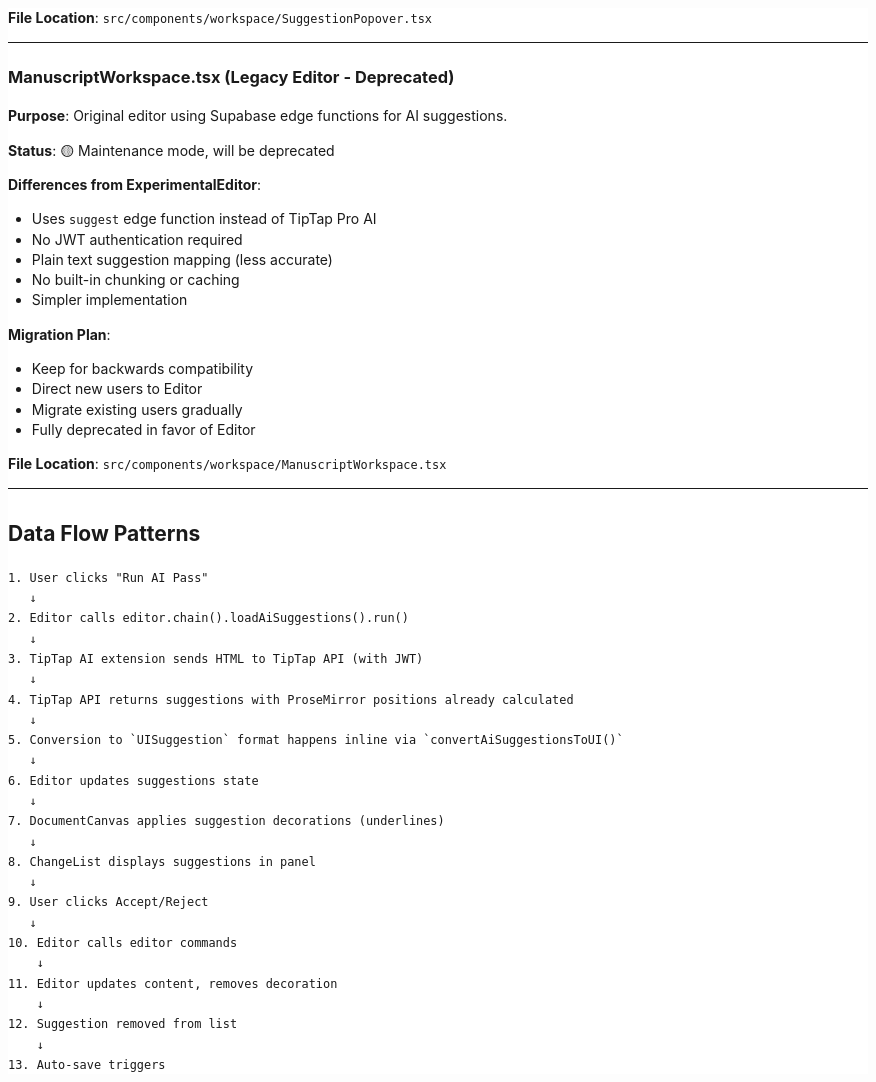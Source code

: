 **File Location**: `src/components/workspace/SuggestionPopover.tsx`

---

### ManuscriptWorkspace.tsx (Legacy Editor - Deprecated)

**Purpose**: Original editor using Supabase edge functions for AI suggestions.

**Status**: 🟡 Maintenance mode, will be deprecated

**Differences from ExperimentalEditor**:
- Uses `suggest` edge function instead of TipTap Pro AI
- No JWT authentication required
- Plain text suggestion mapping (less accurate)
- No built-in chunking or caching
- Simpler implementation

**Migration Plan**:
- Keep for backwards compatibility
- Direct new users to Editor
- Migrate existing users gradually
- Fully deprecated in favor of Editor

**File Location**: `src/components/workspace/ManuscriptWorkspace.tsx`

---

## Data Flow Patterns

```
1. User clicks "Run AI Pass"
   ↓
2. Editor calls editor.chain().loadAiSuggestions().run()
   ↓
3. TipTap AI extension sends HTML to TipTap API (with JWT)
   ↓
4. TipTap API returns suggestions with ProseMirror positions already calculated
   ↓
5. Conversion to `UISuggestion` format happens inline via `convertAiSuggestionsToUI()`
   ↓
6. Editor updates suggestions state
   ↓
7. DocumentCanvas applies suggestion decorations (underlines)
   ↓
8. ChangeList displays suggestions in panel
   ↓
9. User clicks Accept/Reject
   ↓
10. Editor calls editor commands
    ↓
11. Editor updates content, removes decoration
    ↓
12. Suggestion removed from list
    ↓
13. Auto-save triggers
```
